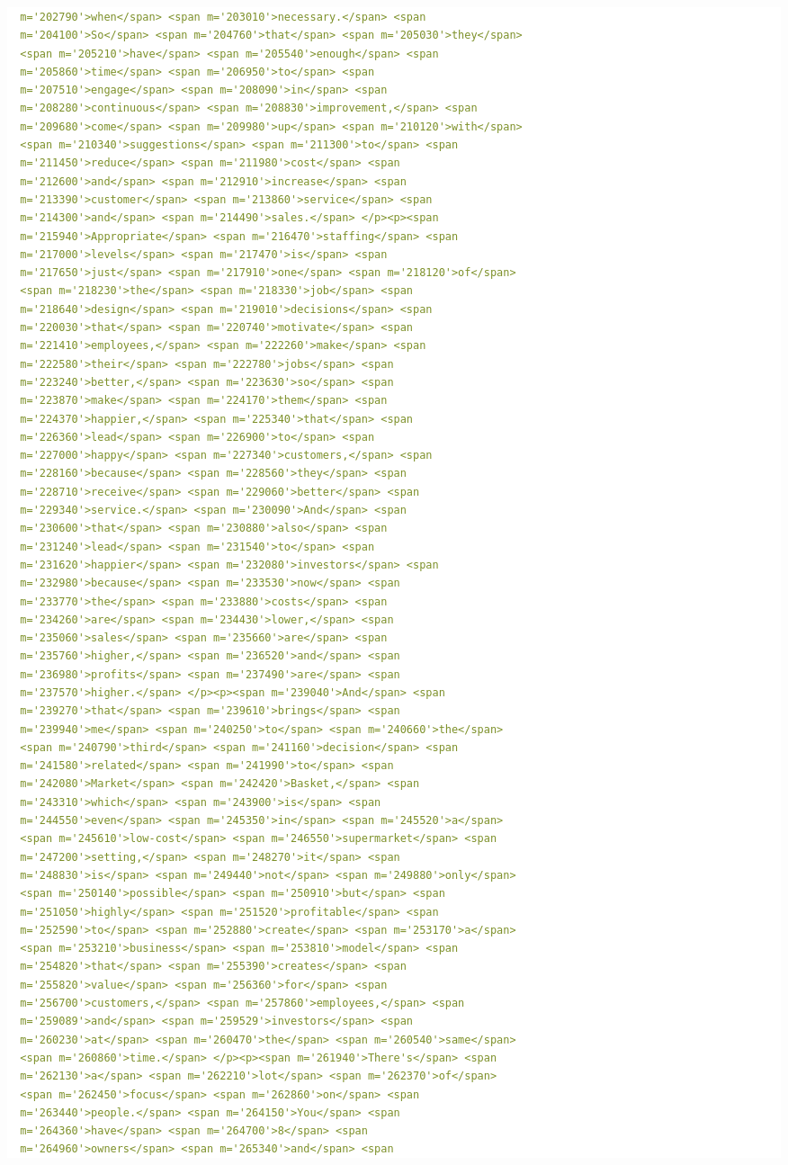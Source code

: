 ```yaml
  m='202790'>when</span> <span m='203010'>necessary.</span> <span
  m='204100'>So</span> <span m='204760'>that</span> <span m='205030'>they</span>
  <span m='205210'>have</span> <span m='205540'>enough</span> <span
  m='205860'>time</span> <span m='206950'>to</span> <span
  m='207510'>engage</span> <span m='208090'>in</span> <span
  m='208280'>continuous</span> <span m='208830'>improvement,</span> <span
  m='209680'>come</span> <span m='209980'>up</span> <span m='210120'>with</span>
  <span m='210340'>suggestions</span> <span m='211300'>to</span> <span
  m='211450'>reduce</span> <span m='211980'>cost</span> <span
  m='212600'>and</span> <span m='212910'>increase</span> <span
  m='213390'>customer</span> <span m='213860'>service</span> <span
  m='214300'>and</span> <span m='214490'>sales.</span> </p><p><span
  m='215940'>Appropriate</span> <span m='216470'>staffing</span> <span
  m='217000'>levels</span> <span m='217470'>is</span> <span
  m='217650'>just</span> <span m='217910'>one</span> <span m='218120'>of</span>
  <span m='218230'>the</span> <span m='218330'>job</span> <span
  m='218640'>design</span> <span m='219010'>decisions</span> <span
  m='220030'>that</span> <span m='220740'>motivate</span> <span
  m='221410'>employees,</span> <span m='222260'>make</span> <span
  m='222580'>their</span> <span m='222780'>jobs</span> <span
  m='223240'>better,</span> <span m='223630'>so</span> <span
  m='223870'>make</span> <span m='224170'>them</span> <span
  m='224370'>happier,</span> <span m='225340'>that</span> <span
  m='226360'>lead</span> <span m='226900'>to</span> <span
  m='227000'>happy</span> <span m='227340'>customers,</span> <span
  m='228160'>because</span> <span m='228560'>they</span> <span
  m='228710'>receive</span> <span m='229060'>better</span> <span
  m='229340'>service.</span> <span m='230090'>And</span> <span
  m='230600'>that</span> <span m='230880'>also</span> <span
  m='231240'>lead</span> <span m='231540'>to</span> <span
  m='231620'>happier</span> <span m='232080'>investors</span> <span
  m='232980'>because</span> <span m='233530'>now</span> <span
  m='233770'>the</span> <span m='233880'>costs</span> <span
  m='234260'>are</span> <span m='234430'>lower,</span> <span
  m='235060'>sales</span> <span m='235660'>are</span> <span
  m='235760'>higher,</span> <span m='236520'>and</span> <span
  m='236980'>profits</span> <span m='237490'>are</span> <span
  m='237570'>higher.</span> </p><p><span m='239040'>And</span> <span
  m='239270'>that</span> <span m='239610'>brings</span> <span
  m='239940'>me</span> <span m='240250'>to</span> <span m='240660'>the</span>
  <span m='240790'>third</span> <span m='241160'>decision</span> <span
  m='241580'>related</span> <span m='241990'>to</span> <span
  m='242080'>Market</span> <span m='242420'>Basket,</span> <span
  m='243310'>which</span> <span m='243900'>is</span> <span
  m='244550'>even</span> <span m='245350'>in</span> <span m='245520'>a</span>
  <span m='245610'>low-cost</span> <span m='246550'>supermarket</span> <span
  m='247200'>setting,</span> <span m='248270'>it</span> <span
  m='248830'>is</span> <span m='249440'>not</span> <span m='249880'>only</span>
  <span m='250140'>possible</span> <span m='250910'>but</span> <span
  m='251050'>highly</span> <span m='251520'>profitable</span> <span
  m='252590'>to</span> <span m='252880'>create</span> <span m='253170'>a</span>
  <span m='253210'>business</span> <span m='253810'>model</span> <span
  m='254820'>that</span> <span m='255390'>creates</span> <span
  m='255820'>value</span> <span m='256360'>for</span> <span
  m='256700'>customers,</span> <span m='257860'>employees,</span> <span
  m='259089'>and</span> <span m='259529'>investors</span> <span
  m='260230'>at</span> <span m='260470'>the</span> <span m='260540'>same</span>
  <span m='260860'>time.</span> </p><p><span m='261940'>There's</span> <span
  m='262130'>a</span> <span m='262210'>lot</span> <span m='262370'>of</span>
  <span m='262450'>focus</span> <span m='262860'>on</span> <span
  m='263440'>people.</span> <span m='264150'>You</span> <span
  m='264360'>have</span> <span m='264700'>8</span> <span
  m='264960'>owners</span> <span m='265340'>and</span> <span
```